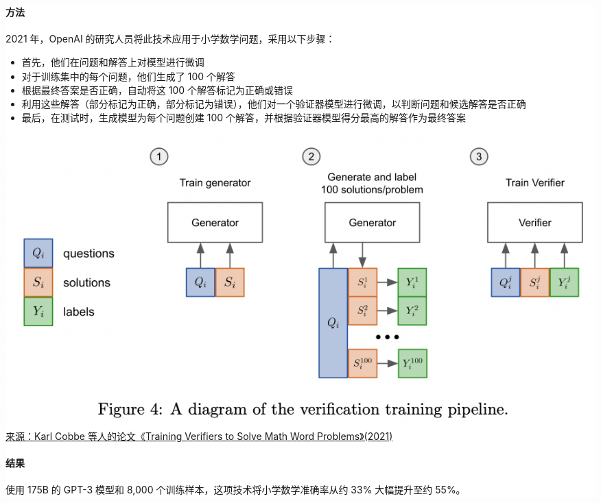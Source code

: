 #### 方法

2021 年，OpenAI 的研究人员将此技术应用于小学数学问题，采用以下步骤：

- 首先，他们在问题和解答上对模型进行微调
- 对于训练集中的每个问题，他们生成了 100 个解答
- 根据最终答案是否正确，自动将这 100 个解答标记为正确或错误
- 利用这些解答（部分标记为正确，部分标记为错误），他们对一个验证器模型进行微调，以判断问题和候选解答是否正确
- 最后，在测试时，生成模型为每个问题创建 100 个解答，并根据验证器模型得分最高的解答作为最终答案

[![验证器方法](/images/verifiers_fig3.png)
<br>来源：Karl Cobbe 等人的论文《Training Verifiers to Solve Math Word Problems》(2021)](https://arxiv.org/abs/2110.14168)

#### 结果

使用 175B 的 GPT-3 模型和 8,000 个训练样本，这项技术将小学数学准确率从约 33% 大幅提升至约 55%。
